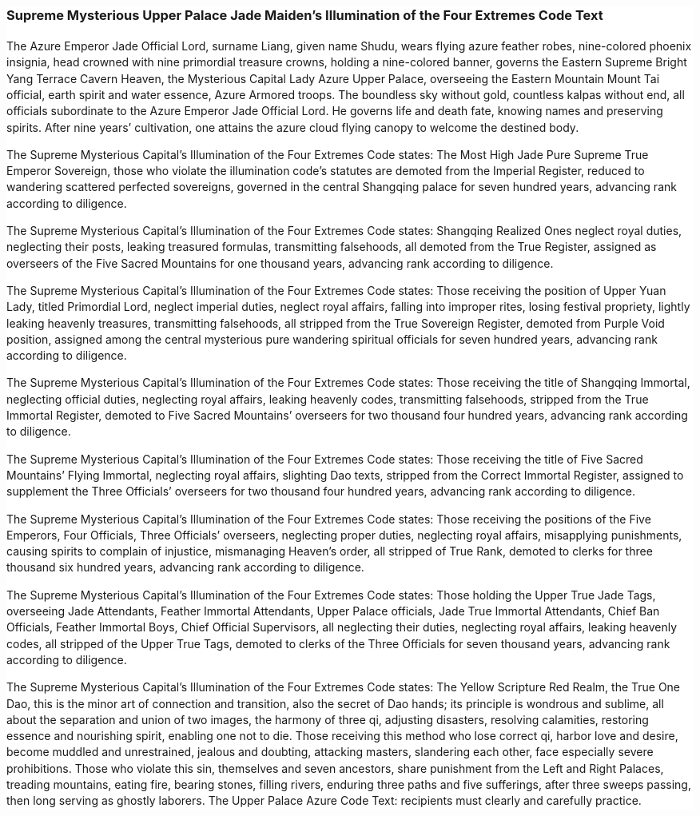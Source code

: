 
### Supreme Mysterious Upper Palace Jade Maiden’s Illumination of the Four Extremes Code Text

The Azure Emperor Jade Official Lord, surname Liang, given name Shudu, wears flying azure feather robes, nine-colored phoenix insignia, head crowned with nine primordial treasure crowns, holding a nine-colored banner, governs the Eastern Supreme Bright Yang Terrace Cavern Heaven, the Mysterious Capital Lady Azure Upper Palace, overseeing the Eastern Mountain Mount Tai official, earth spirit and water essence, Azure Armored troops. The boundless sky without gold, countless kalpas without end, all officials subordinate to the Azure Emperor Jade Official Lord. He governs life and death fate, knowing names and preserving spirits. After nine years’ cultivation, one attains the azure cloud flying canopy to welcome the destined body.

The Supreme Mysterious Capital’s Illumination of the Four Extremes Code states: The Most High Jade Pure Supreme True Emperor Sovereign, those who violate the illumination code’s statutes are demoted from the Imperial Register, reduced to wandering scattered perfected sovereigns, governed in the central Shangqing palace for seven hundred years, advancing rank according to diligence.

The Supreme Mysterious Capital’s Illumination of the Four Extremes Code states: Shangqing Realized Ones neglect royal duties, neglecting their posts, leaking treasured formulas, transmitting falsehoods, all demoted from the True Register, assigned as overseers of the Five Sacred Mountains for one thousand years, advancing rank according to diligence.

The Supreme Mysterious Capital’s Illumination of the Four Extremes Code states: Those receiving the position of Upper Yuan Lady, titled Primordial Lord, neglect imperial duties, neglect royal affairs, falling into improper rites, losing festival propriety, lightly leaking heavenly treasures, transmitting falsehoods, all stripped from the True Sovereign Register, demoted from Purple Void position, assigned among the central mysterious pure wandering spiritual officials for seven hundred years, advancing rank according to diligence.

The Supreme Mysterious Capital’s Illumination of the Four Extremes Code states: Those receiving the title of Shangqing Immortal, neglecting official duties, neglecting royal affairs, leaking heavenly codes, transmitting falsehoods, stripped from the True Immortal Register, demoted to Five Sacred Mountains’ overseers for two thousand four hundred years, advancing rank according to diligence.

The Supreme Mysterious Capital’s Illumination of the Four Extremes Code states: Those receiving the title of Five Sacred Mountains’ Flying Immortal, neglecting royal affairs, slighting Dao texts, stripped from the Correct Immortal Register, assigned to supplement the Three Officials’ overseers for two thousand four hundred years, advancing rank according to diligence.

The Supreme Mysterious Capital’s Illumination of the Four Extremes Code states: Those receiving the positions of the Five Emperors, Four Officials, Three Officials’ overseers, neglecting proper duties, neglecting royal affairs, misapplying punishments, causing spirits to complain of injustice, mismanaging Heaven’s order, all stripped of True Rank, demoted to clerks for three thousand six hundred years, advancing rank according to diligence.

The Supreme Mysterious Capital’s Illumination of the Four Extremes Code states: Those holding the Upper True Jade Tags, overseeing Jade Attendants, Feather Immortal Attendants, Upper Palace officials, Jade True Immortal Attendants, Chief Ban Officials, Feather Immortal Boys, Chief Official Supervisors, all neglecting their duties, neglecting royal affairs, leaking heavenly codes, all stripped of the Upper True Tags, demoted to clerks of the Three Officials for seven thousand years, advancing rank according to diligence.

The Supreme Mysterious Capital’s Illumination of the Four Extremes Code states: The Yellow Scripture Red Realm, the True One Dao, this is the minor art of connection and transition, also the secret of Dao hands; its principle is wondrous and sublime, all about the separation and union of two images, the harmony of three qi, adjusting disasters, resolving calamities, restoring essence and nourishing spirit, enabling one not to die. Those receiving this method who lose correct qi, harbor love and desire, become muddled and unrestrained, jealous and doubting, attacking masters, slandering each other, face especially severe prohibitions. Those who violate this sin, themselves and seven ancestors, share punishment from the Left and Right Palaces, treading mountains, eating fire, bearing stones, filling rivers, enduring three paths and five sufferings, after three sweeps passing, then long serving as ghostly laborers. The Upper Palace Azure Code Text: recipients must clearly and carefully practice.
